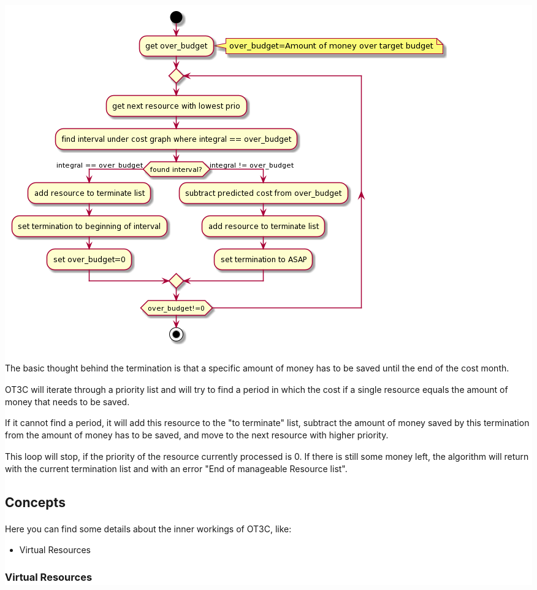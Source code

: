 ![diagram](docs/img/decision.png)

The basic thought behind the termination is that a specific amount of money has to be saved until the end of the cost month.

OT3C will iterate through a priority list and will try to find a period in which the cost if a single resource equals the amount of money that needs to be saved.

If it cannot find a period, it will add this resource to the "to terminate" list, subtract the amount of money saved by this termination from the amount of money has to be saved, and move to the next resource with higher priority.

This loop will stop, if the priority of the resource currently processed is 0. If there is still some money left, the algorithm will return with the current termination list and with an error "End of manageable Resource list".


## Concepts

Here you can find some details about the inner workings of OT3C, like:

- Virtual Resources

### Virtual Resources
